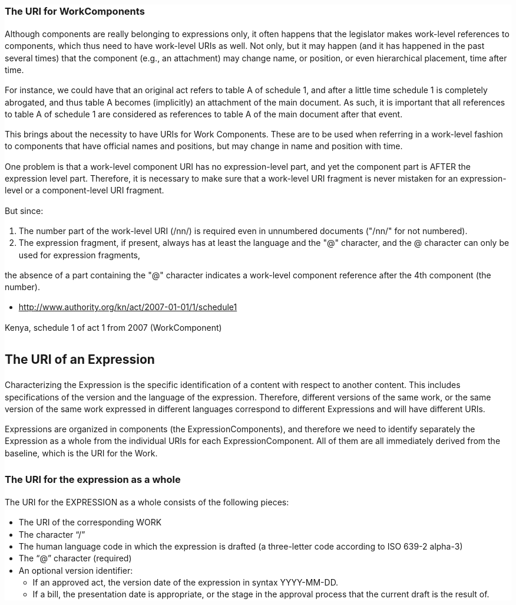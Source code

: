 ### The URI for WorkComponents ###

Although components are really belonging to expressions only, it often happens that the legislator makes work-level references to components, which thus need to have work-level URIs as well. Not only, but it may happen (and it has happened in the past several times) that the component (e.g., an attachment) may change name, or position, or even hierarchical placement, time after time.

For instance, we could have that an original act refers to table A of schedule 1, and after a little time schedule 1 is completely abrogated, and thus table A becomes (implicitly) an attachment of the main document. As such, it is important that all references to table A of schedule 1 are considered as references to table A of the main document after that event.

This brings about the necessity to have URIs for Work Components. These are to be used when referring in a work-level fashion to components that have official names and positions, but may change in name and position with time.

One problem is that a work-level component URI has no expression-level part, and yet the component part is AFTER the expression level part. Therefore, it is necessary to make sure that a work-level URI fragment is never mistaken for an expression-level or a component-level URI fragment.

But since:

  1. The number part of the work-level URI (/nn/) is required even in unnumbered documents ("/nn/"  for not numbered).
  1. The expression fragment, if present, always has at least the language and the "@" character, and the @ character can only be used for expression fragments,

the absence of a part containing the "@" character indicates a work-level component reference after the 4th component (the number).

  * http://www.authority.org/kn/act/2007-01-01/1/schedule1

Kenya, schedule 1 of act 1 from 2007 (WorkComponent)

## The URI of an Expression ##

Characterizing the Expression is the specific identification of a content with respect to another content. This includes specifications of the version and the language of the expression. Therefore, different versions of the same work, or the same version of the same work expressed in different languages correspond to different Expressions and will have different URIs.

Expressions are organized in components (the ExpressionComponents), and therefore we need to identify separately the Expression as a whole from the individual URIs for each ExpressionComponent. All of them are all immediately derived from the baseline, which is the URI for the Work.

### The URI for the expression as a whole ###

The URI for the EXPRESSION as a whole consists of the following pieces:

  * The URI of the corresponding WORK
  * The character “/”
  * The human language code in which the expression is drafted (a three-letter code according to ISO 639-2 alpha-3)
  * The “@” character (required)
  * An optional version identifier:
    * If an approved act, the version date of the expression in syntax YYYY-MM-DD.
    * If a bill, the presentation date is appropriate, or the stage in the approval process that the current draft is the result of.
